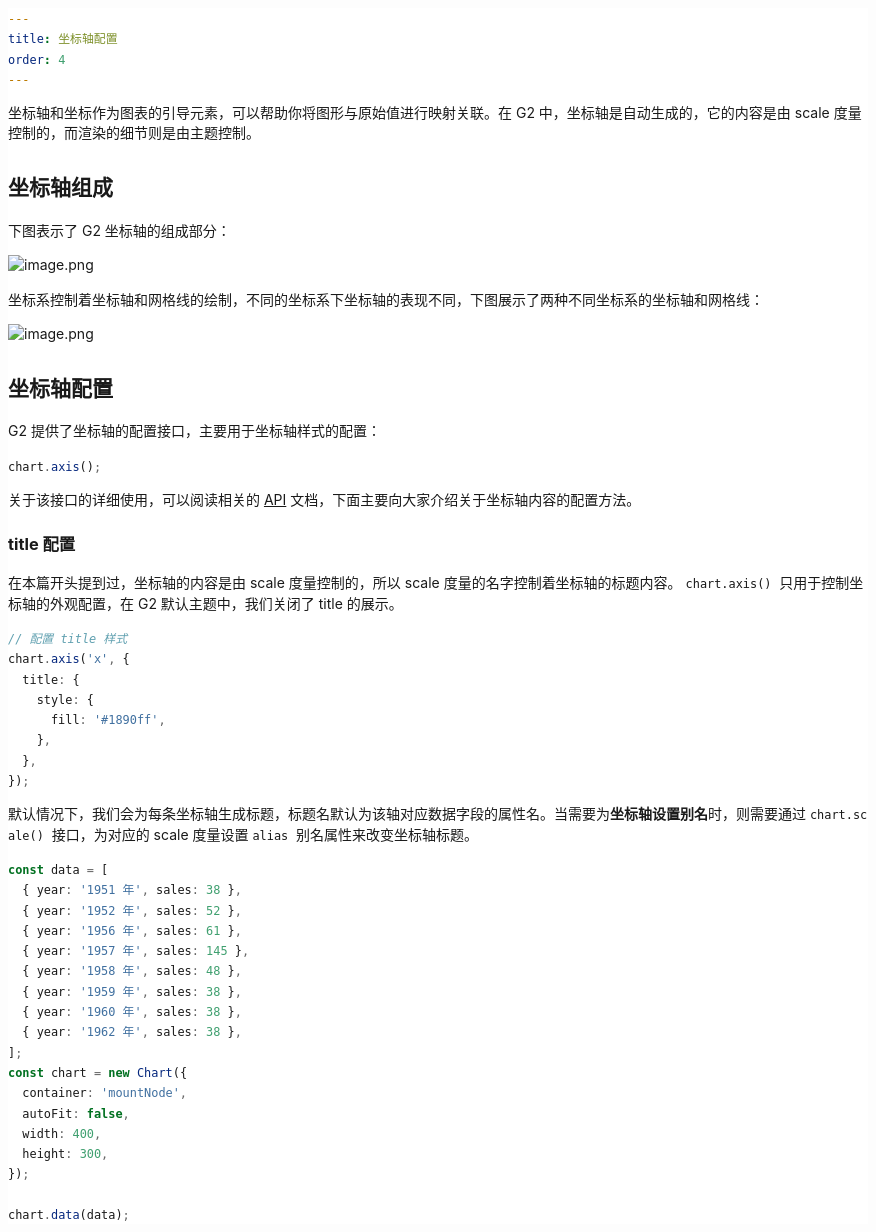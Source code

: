 ```yaml
---
title: 坐标轴配置
order: 4
---
```


坐标轴和坐标作为图表的引导元素，可以帮助你将图形与原始值进行映射关联。在 G2 中，坐标轴是自动生成的，它的内容是由 scale 度量控制的，而渲染的细节则是由主题控制。

## 坐标轴组成

下图表示了 G2 坐标轴的组成部分：

![image.png](https://gw.alipayobjects.com/mdn/rms_f5c722/afts/img/A*o64XRZfivrEAAAAAAAAAAABkARQnAQ)

坐标系控制着坐标轴和网格线的绘制，不同的坐标系下坐标轴的表现不同，下图展示了两种不同坐标系的坐标轴和网格线：

![image.png](https://gw.alipayobjects.com/mdn/rms_f5c722/afts/img/A*0Q09R4hQe8YAAAAAAAAAAABkARQnAQ)

## 坐标轴配置

G2 提供了坐标轴的配置接口，主要用于坐标轴样式的配置：

```typescript
chart.axis();
```

关于该接口的详细使用，可以阅读相关的 [API](../../api/classes/chart/#axis) 文档，下面主要向大家介绍关于坐标轴内容的配置方法。

### title 配置

在本篇开头提到过，坐标轴的内容是由 scale 度量控制的，所以 scale 度量的名字控制着坐标轴的标题内容。 `chart.axis()`  只用于控制坐标轴的外观配置，在 G2 默认主题中，我们关闭了 title 的展示。

```typescript
// 配置 title 样式
chart.axis('x', {
  title: {
    style: {
      fill: '#1890ff',
    },
  },
});
```

默认情况下，我们会为每条坐标轴生成标题，标题名默认为该轴对应数据字段的属性名。当需要为**坐标轴设置别名**时，则需要通过 `chart.scale()`  接口，为对应的 scale 度量设置 `alias`  别名属性来改变坐标轴标题。

```typescript
const data = [
  { year: '1951 年', sales: 38 },
  { year: '1952 年', sales: 52 },
  { year: '1956 年', sales: 61 },
  { year: '1957 年', sales: 145 },
  { year: '1958 年', sales: 48 },
  { year: '1959 年', sales: 38 },
  { year: '1960 年', sales: 38 },
  { year: '1962 年', sales: 38 },
];
const chart = new Chart({
  container: 'mountNode',
  autoFit: false,
  width: 400,
  height: 300,
});

chart.data(data);
```